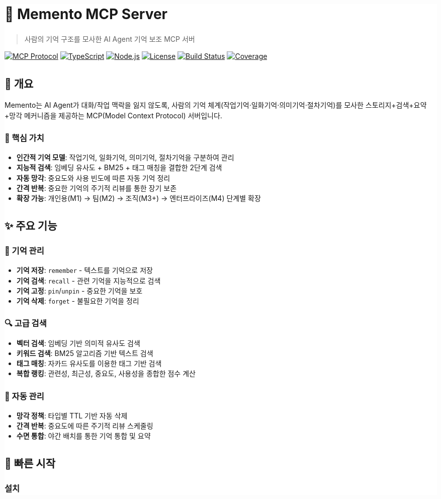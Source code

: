 # 🧠 Memento MCP Server

> 사람의 기억 구조를 모사한 AI Agent 기억 보조 MCP 서버

[![MCP Protocol](https://img.shields.io/badge/MCP-Protocol-blue)](https://modelcontextprotocol.io/)
[![TypeScript](https://img.shields.io/badge/TypeScript-5.0+-blue)](https://www.typescriptlang.org/)
[![Node.js](https://img.shields.io/badge/Node.js-20+-green)](https://nodejs.org/)
[![License](https://img.shields.io/badge/License-MIT-green)](LICENSE)
[![Build Status](https://img.shields.io/badge/Build-Passing-brightgreen)](https://github.com/your-org/memento/actions)
[![Coverage](https://img.shields.io/badge/Coverage-80%25-brightgreen)](https://github.com/your-org/memento/actions)

## 📖 개요

Memento는 AI Agent가 대화/작업 맥락을 잃지 않도록, 사람의 기억 체계(작업기억·일화기억·의미기억·절차기억)를 모사한 스토리지+검색+요약+망각 메커니즘을 제공하는 MCP(Model Context Protocol) 서버입니다.

### 🎯 핵심 가치

- **인간적 기억 모델**: 작업기억, 일화기억, 의미기억, 절차기억을 구분하여 관리
- **지능적 검색**: 임베딩 유사도 + BM25 + 태그 매칭을 결합한 2단계 검색
- **자동 망각**: 중요도와 사용 빈도에 따른 자동 기억 정리
- **간격 반복**: 중요한 기억의 주기적 리뷰를 통한 장기 보존
- **확장 가능**: 개인용(M1) → 팀(M2) → 조직(M3+) → 엔터프라이즈(M4) 단계별 확장

## ✨ 주요 기능

### 🧠 기억 관리
- **기억 저장**: `remember` - 텍스트를 기억으로 저장
- **기억 검색**: `recall` - 관련 기억을 지능적으로 검색
- **기억 고정**: `pin`/`unpin` - 중요한 기억을 보호
- **기억 삭제**: `forget` - 불필요한 기억을 정리

### 🔍 고급 검색
- **벡터 검색**: 임베딩 기반 의미적 유사도 검색
- **키워드 검색**: BM25 알고리즘 기반 텍스트 검색
- **태그 매칭**: 자카드 유사도를 이용한 태그 기반 검색
- **복합 랭킹**: 관련성, 최근성, 중요도, 사용성을 종합한 점수 계산

### 🧹 자동 관리
- **망각 정책**: 타입별 TTL 기반 자동 삭제
- **간격 반복**: 중요도에 따른 주기적 리뷰 스케줄링
- **수면 통합**: 야간 배치를 통한 기억 통합 및 요약

## 🚀 빠른 시작

### 설치
